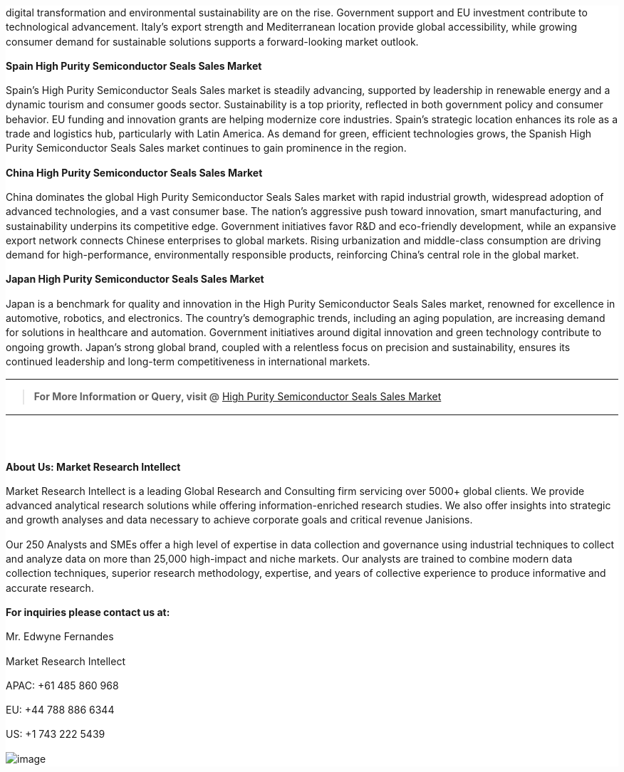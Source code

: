 digital transformation and environmental sustainability are on the rise. Government support and EU investment contribute to technological advancement. Italy&rsquo;s export strength and Mediterranean location provide global accessibility, while growing consumer demand for sustainable solutions supports a forward-looking market outlook.</p><p class="" data-start="4424" data-end="4975"><strong data-start="4424" data-end="4445">Spain High Purity Semiconductor Seals Sales Market</strong></p><p class="" data-start="4424" data-end="4975">Spain&rsquo;s High Purity Semiconductor Seals Sales market is steadily advancing, supported by leadership in renewable energy and a dynamic tourism and consumer goods sector. Sustainability is a top priority, reflected in both government policy and consumer behavior. EU funding and innovation grants are helping modernize core industries. Spain&rsquo;s strategic location enhances its role as a trade and logistics hub, particularly with Latin America. As demand for green, efficient technologies grows, the Spanish High Purity Semiconductor Seals Sales market continues to gain prominence in the region.</p><p class="" data-start="4977" data-end="5589"><strong data-start="4977" data-end="4998">China High Purity Semiconductor Seals Sales Market</strong></p><p class="" data-start="4977" data-end="5589">China dominates the global High Purity Semiconductor Seals Sales market with rapid industrial growth, widespread adoption of advanced technologies, and a vast consumer base. The nation&rsquo;s aggressive push toward innovation, smart manufacturing, and sustainability underpins its competitive edge. Government initiatives favor R&amp;D and eco-friendly development, while an expansive export network connects Chinese enterprises to global markets. Rising urbanization and middle-class consumption are driving demand for high-performance, environmentally responsible products, reinforcing China&rsquo;s central role in the global market.</p><p class="" data-start="5591" data-end="6162"><strong data-start="5591" data-end="5612">Japan High Purity Semiconductor Seals Sales Market</strong></p><p class="" data-start="5591" data-end="6162">Japan is a benchmark for quality and innovation in the High Purity Semiconductor Seals Sales market, renowned for excellence in automotive, robotics, and electronics. The country&rsquo;s demographic trends, including an aging population, are increasing demand for solutions in healthcare and automation. Government initiatives around digital innovation and green technology contribute to ongoing growth. Japan&rsquo;s strong global brand, coupled with a relentless focus on precision and sustainability, ensures its continued leadership and long-term competitiveness in international markets.</p><hr /><blockquote><p><span class="font-[700]"><strong>For More Information or Query, visit&nbsp;@</strong>&nbsp;</span><span class="font-[700]"><a href="https://www.marketresearchintellect.com/product/global-high-purity-semiconductor-seals-sales-market/?utm_source=Linkedin&utm_medium=019" target="_blank" data-tracking-control-name="article-ssr-frontend-pulse_little-text-block" data-tracking-will-navigate="" data-test-link="">High Purity Semiconductor Seals Sales Market</a></span></p></blockquote><hr /><h3>&nbsp;</h3><p><strong><span class="font-[700]">About Us: Market Research Intellect</span></strong></p><p><span class="">Market Research Intellect is a leading Global Research and Consulting firm servicing over 5000+ global clients. We provide advanced analytical research solutions while offering information-enriched research studies.&nbsp;</span>We also offer insights into strategic and growth analyses and data necessary to achieve corporate goals and critical revenue Janisions.</p><p><span class="">Our 250 Analysts and SMEs offer a high level of expertise in data collection and governance using industrial techniques to collect and analyze data on more than 25,000 high-impact and niche markets. Our analysts are trained to combine modern data collection techniques, superior research methodology, expertise, and years of collective experience to produce informative and accurate research.</span></p><p><strong>For inquiries please contact us at:</strong></p><p>Mr. Edwyne Fernandes</p><p>Market Research Intellect</p><p>APAC: +61 485 860 968</p><p>EU: +44 788 886 6344</p><p>US: +1 743 222 5439</p>
![image](https://github.com/user-attachments/assets/3c61c726-cc0f-482f-a484-62022805cff0)
